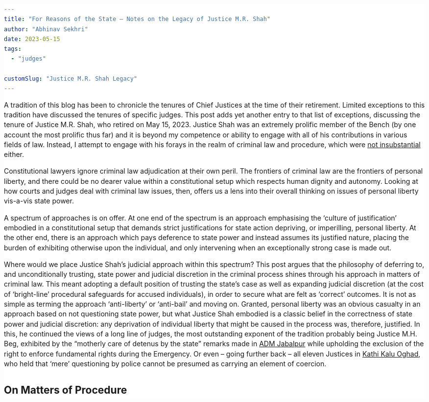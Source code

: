 ```yaml
---
title: "For Reasons of the State – Notes on the Legacy of Justice M.R. Shah"
author: "Abhinav Sekhri"
date: 2023-05-15
tags:
  - "judges"

customSlug: "Justice M.R. Shah Legacy"
---
```


A tradition of this blog has been to chronicle the tenures of Chief Justices at the time of their retirement. Limited exceptions to this tradition have discussed the tenures of specific judges. This post adds yet another entry to that list of exceptions, discussing the tenure of Justice M.R. Shah, who retired on May 15, 2023. Justice Shah was an extremely prolific member of the Bench (by one account the most prolific thus far) and it is beyond my competence or ability to engage with all of his contributions in various fields of law. Instead, I attempt to engage with his forays in the realm of criminal law and procedure, which were [not insubstantial](https://www.scobserver.in/judges/m-r-shah/) either.

Constitutional lawyers ignore criminal law adjudication at their own peril. The frontiers of criminal law are the frontiers of personal liberty, and there could be no dearer value within a constitutional setup which respects human dignity and autonomy. Looking at how courts and judges deal with criminal law issues, then, offers us a lens into their overall thinking on issues of personal liberty vis-a-vis state power.

A spectrum of approaches is on offer. At one end of the spectrum is an approach emphasising the ‘culture of justification’ embodied in a constitutional setup that demands strict justifications for state action depriving, or imperilling, personal liberty. At the other end, there is an approach which pays deference to state power and instead assumes its justified nature, placing the burden of exhibiting otherwise upon the individual, and only intervening when an exceptionally strong case is made out.

Where would we place Justice Shah’s judicial approach within this spectrum? This post argues that the philosophy of deferring to, and unconditionally trusting, state power and judicial discretion in the criminal process shines through his approach in matters of criminal law. This meant adopting a default position of trusting the state’s case as well as expanding judicial discretion (at the cost of ‘bright-line’ procedural safeguards for accused individuals), in order to secure what are felt as ‘correct’ outcomes. It is not as simple as terming the approach ‘anti-liberty’ or ‘anti-bail’ and moving on. Granted, personal liberty was an obvious casualty in an approach based on not questioning state power, but what Justice Shah embodied is a classic belief in the correctness of state power and judicial discretion: any deprivation of individual liberty that might be caused in the process was, therefore, justified. In this, he continued the views of a long line of judges, the most outstanding exponent of the tradition probably being Justice M.H. Beg, exhibited by the “motherly care of detenus by the state” remarks made in [ADM Jabalpur](https://indiankanoon.org/doc/1735815/) while upholding the exclusion of the right to enforce fundamental rights during the Emergency. Or even – going further back – all eleven Justices in [Kathi Kalu Oghad](https://indiankanoon.org/doc/1626264/), who held that ‘mere’ questioning by police cannot be presumed as carrying an element of coercion.

## On Matters of Procedure
